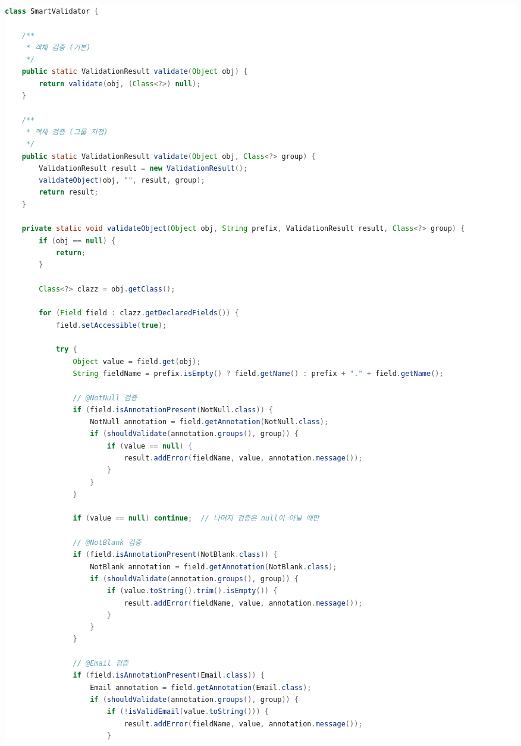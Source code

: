 ```java
class SmartValidator {

    /**
     * 객체 검증 (기본)
     */
    public static ValidationResult validate(Object obj) {
        return validate(obj, (Class<?>) null);
    }

    /**
     * 객체 검증 (그룹 지정)
     */
    public static ValidationResult validate(Object obj, Class<?> group) {
        ValidationResult result = new ValidationResult();
        validateObject(obj, "", result, group);
        return result;
    }

    private static void validateObject(Object obj, String prefix, ValidationResult result, Class<?> group) {
        if (obj == null) {
            return;
        }

        Class<?> clazz = obj.getClass();

        for (Field field : clazz.getDeclaredFields()) {
            field.setAccessible(true);

            try {
                Object value = field.get(obj);
                String fieldName = prefix.isEmpty() ? field.getName() : prefix + "." + field.getName();

                // @NotNull 검증
                if (field.isAnnotationPresent(NotNull.class)) {
                    NotNull annotation = field.getAnnotation(NotNull.class);
                    if (shouldValidate(annotation.groups(), group)) {
                        if (value == null) {
                            result.addError(fieldName, value, annotation.message());
                        }
                    }
                }

                if (value == null) continue;  // 나머지 검증은 null이 아닐 때만

                // @NotBlank 검증
                if (field.isAnnotationPresent(NotBlank.class)) {
                    NotBlank annotation = field.getAnnotation(NotBlank.class);
                    if (shouldValidate(annotation.groups(), group)) {
                        if (value.toString().trim().isEmpty()) {
                            result.addError(fieldName, value, annotation.message());
                        }
                    }
                }

                // @Email 검증
                if (field.isAnnotationPresent(Email.class)) {
                    Email annotation = field.getAnnotation(Email.class);
                    if (shouldValidate(annotation.groups(), group)) {
                        if (!isValidEmail(value.toString())) {
                            result.addError(fieldName, value, annotation.message());
                        }
```